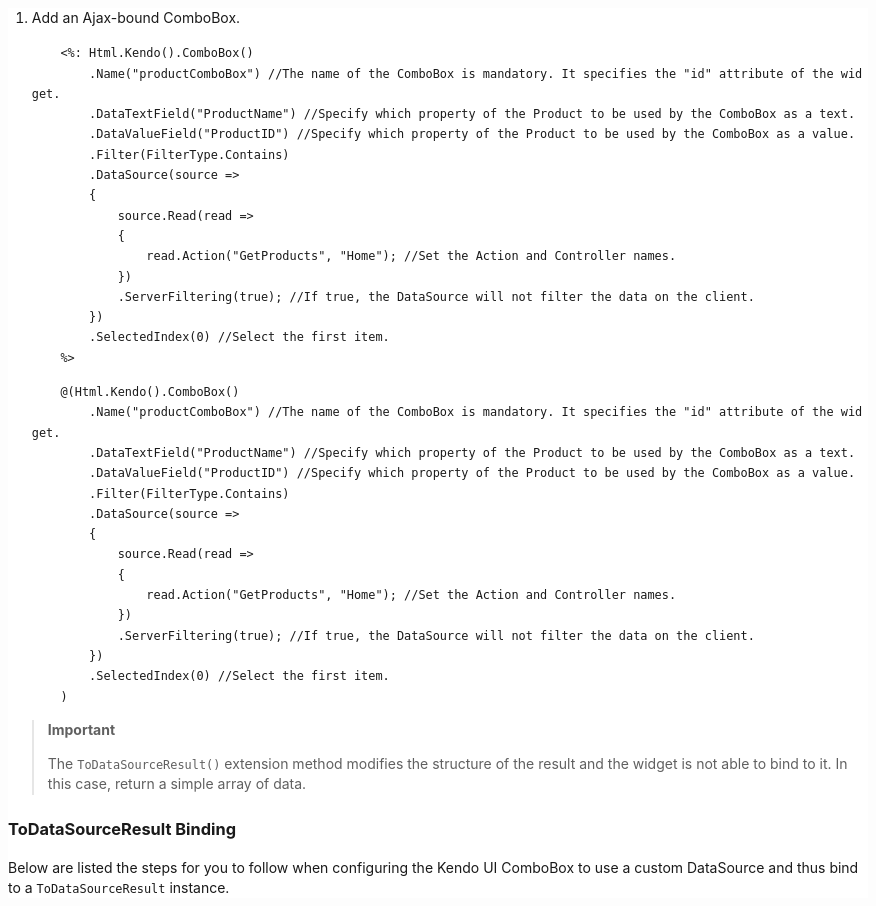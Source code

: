 1. Add an Ajax-bound ComboBox.

    ```ASPX
        <%: Html.Kendo().ComboBox()
            .Name("productComboBox") //The name of the ComboBox is mandatory. It specifies the "id" attribute of the widget.
            .DataTextField("ProductName") //Specify which property of the Product to be used by the ComboBox as a text.
            .DataValueField("ProductID") //Specify which property of the Product to be used by the ComboBox as a value.
            .Filter(FilterType.Contains)
            .DataSource(source =>
            {
                source.Read(read =>
                {
                    read.Action("GetProducts", "Home"); //Set the Action and Controller names.
                })
                .ServerFiltering(true); //If true, the DataSource will not filter the data on the client.
            })
            .SelectedIndex(0) //Select the first item.
        %>
    ```
    ```Razor
        @(Html.Kendo().ComboBox()
            .Name("productComboBox") //The name of the ComboBox is mandatory. It specifies the "id" attribute of the widget.
            .DataTextField("ProductName") //Specify which property of the Product to be used by the ComboBox as a text.
            .DataValueField("ProductID") //Specify which property of the Product to be used by the ComboBox as a value.
            .Filter(FilterType.Contains)
            .DataSource(source =>
            {
                source.Read(read =>
                {
                    read.Action("GetProducts", "Home"); //Set the Action and Controller names.
                })
                .ServerFiltering(true); //If true, the DataSource will not filter the data on the client.
            })
            .SelectedIndex(0) //Select the first item.
        )
    ```

> **Important**
>
> The `ToDataSourceResult()` extension method modifies the structure of the result and the widget is not able to bind to it. In this case, return a simple array of data.

### ToDataSourceResult Binding

Below are listed the steps for you to follow when configuring the Kendo UI ComboBox to use a custom DataSource and thus bind to a `ToDataSourceResult` instance.
